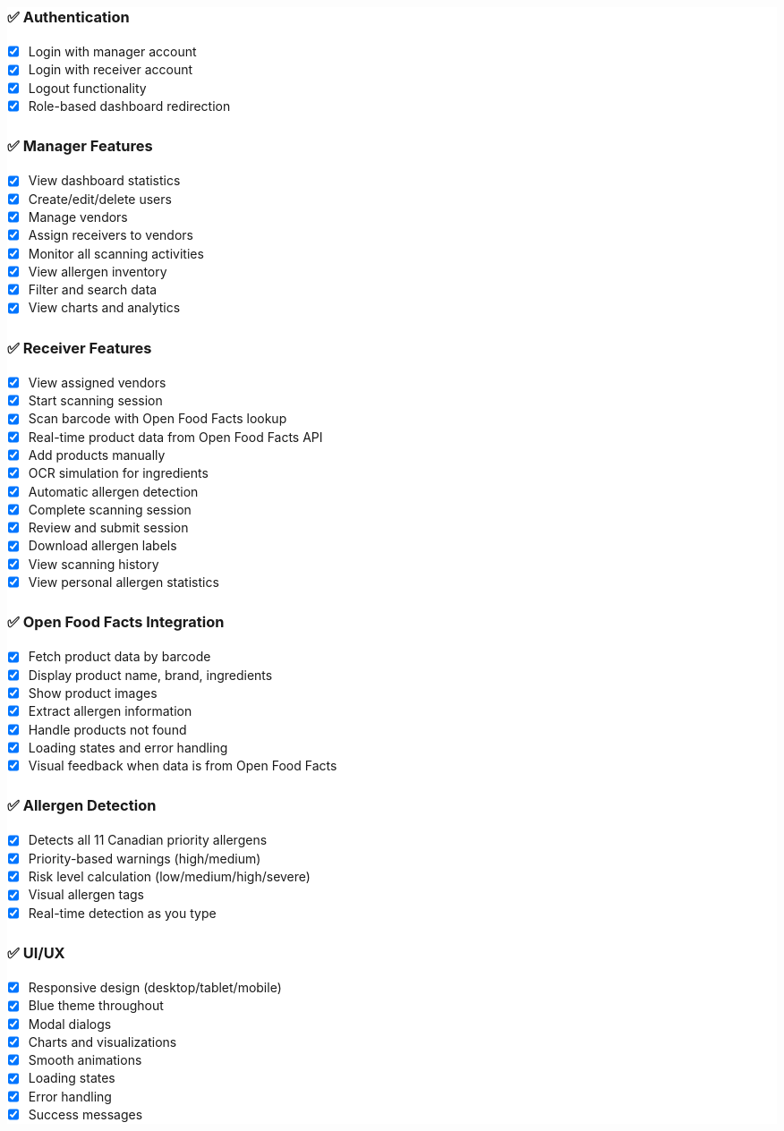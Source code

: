 ### ✅ Authentication
- [x] Login with manager account
- [x] Login with receiver account
- [x] Logout functionality
- [x] Role-based dashboard redirection

### ✅ Manager Features
- [x] View dashboard statistics
- [x] Create/edit/delete users
- [x] Manage vendors
- [x] Assign receivers to vendors
- [x] Monitor all scanning activities
- [x] View allergen inventory
- [x] Filter and search data
- [x] View charts and analytics

### ✅ Receiver Features
- [x] View assigned vendors
- [x] Start scanning session
- [x] Scan barcode with Open Food Facts lookup
- [x] Real-time product data from Open Food Facts API
- [x] Add products manually
- [x] OCR simulation for ingredients
- [x] Automatic allergen detection
- [x] Complete scanning session
- [x] Review and submit session
- [x] Download allergen labels
- [x] View scanning history
- [x] View personal allergen statistics

### ✅ Open Food Facts Integration
- [x] Fetch product data by barcode
- [x] Display product name, brand, ingredients
- [x] Show product images
- [x] Extract allergen information
- [x] Handle products not found
- [x] Loading states and error handling
- [x] Visual feedback when data is from Open Food Facts

### ✅ Allergen Detection
- [x] Detects all 11 Canadian priority allergens
- [x] Priority-based warnings (high/medium)
- [x] Risk level calculation (low/medium/high/severe)
- [x] Visual allergen tags
- [x] Real-time detection as you type

### ✅ UI/UX
- [x] Responsive design (desktop/tablet/mobile)
- [x] Blue theme throughout
- [x] Modal dialogs
- [x] Charts and visualizations
- [x] Smooth animations
- [x] Loading states
- [x] Error handling
- [x] Success messages
